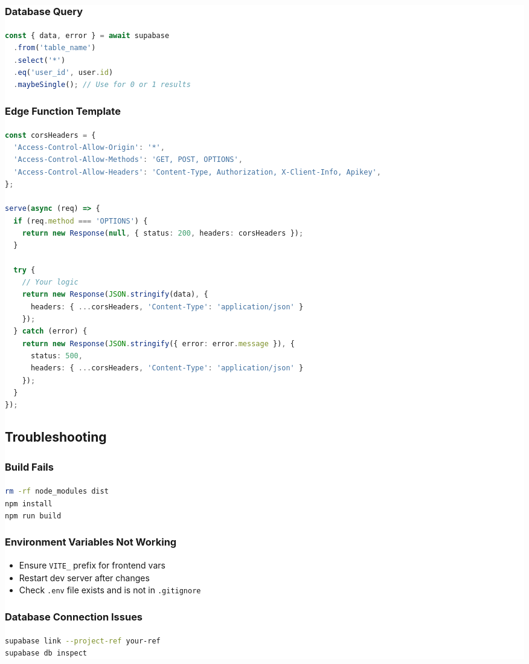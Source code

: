 ### Database Query
```typescript
const { data, error } = await supabase
  .from('table_name')
  .select('*')
  .eq('user_id', user.id)
  .maybeSingle(); // Use for 0 or 1 results
```

### Edge Function Template
```typescript
const corsHeaders = {
  'Access-Control-Allow-Origin': '*',
  'Access-Control-Allow-Methods': 'GET, POST, OPTIONS',
  'Access-Control-Allow-Headers': 'Content-Type, Authorization, X-Client-Info, Apikey',
};

serve(async (req) => {
  if (req.method === 'OPTIONS') {
    return new Response(null, { status: 200, headers: corsHeaders });
  }

  try {
    // Your logic
    return new Response(JSON.stringify(data), {
      headers: { ...corsHeaders, 'Content-Type': 'application/json' }
    });
  } catch (error) {
    return new Response(JSON.stringify({ error: error.message }), {
      status: 500,
      headers: { ...corsHeaders, 'Content-Type': 'application/json' }
    });
  }
});
```

## Troubleshooting

### Build Fails
```bash
rm -rf node_modules dist
npm install
npm run build
```

### Environment Variables Not Working
- Ensure `VITE_` prefix for frontend vars
- Restart dev server after changes
- Check `.env` file exists and is not in `.gitignore`

### Database Connection Issues
```bash
supabase link --project-ref your-ref
supabase db inspect
```

